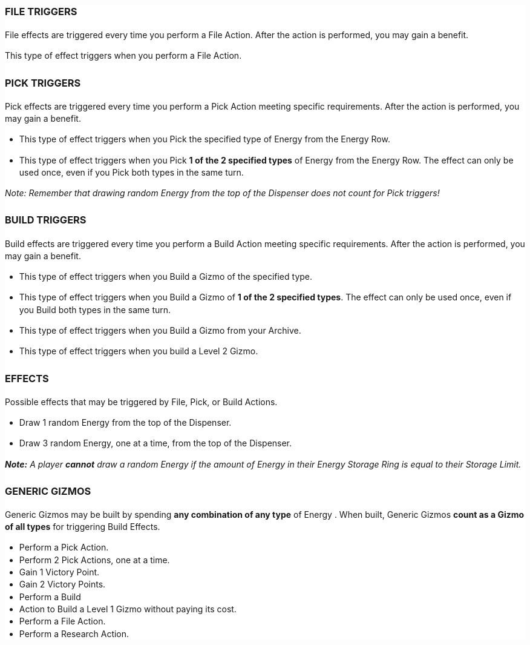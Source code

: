 ### FILE TRIGGERS

File effects are triggered every time you perform a File Action. After the action is performed, you may gain a benefit.

This type of effect triggers when you perform a File Action.

### PICK TRIGGERS

Pick effects are triggered every time you perform a Pick Action meeting specific requirements. After the action is performed, you may gain a benefit.

* This type of effect triggers when you Pick the specified type of Energy from the Energy Row.

* This type of effect triggers when you Pick **1 of the 2 specified types** of Energy from the Energy Row. The effect can only be used once, even if you Pick both types in the same turn.

*Note: Remember that drawing random Energy from the top of the Dispenser does not count for Pick triggers!*

### BUILD TRIGGERS

Build effects are triggered every time you perform a Build Action meeting specific requirements. After the action is performed, you may gain a benefit.

* This type of effect triggers when you Build a Gizmo of the specified type.

* This type of effect triggers when you Build a Gizmo of **1 of the 2 specified types**. The effect can only be used once, even if you Build both types in the same turn.

* This type of effect triggers when you Build a Gizmo from your Archive.

* This type of effect triggers when you build a Level 2 Gizmo.

### EFFECTS

Possible effects that may be triggered by File, Pick, or Build Actions.

* Draw 1 random Energy from the top of the Dispenser.

* Draw 3 random Energy, one at a time, from the top of the Dispenser.

***Note:** A player **cannot** draw a random Energy if the amount of Energy in their Energy Storage Ring is equal to their Storage Limit.*

### GENERIC GIZMOS

Generic Gizmos may be built by spending **any combination of any type** of Energy . When built, Generic Gizmos **count as a Gizmo of all types** for triggering Build Effects.

* Perform a Pick Action.
* Perform 2 Pick Actions, one at a time.
* Gain 1 Victory Point.
* Gain 2 Victory Points.
* Perform a Build
* Action to Build a Level 1 Gizmo without paying its cost.
* Perform a File Action.
* Perform a Research Action.
